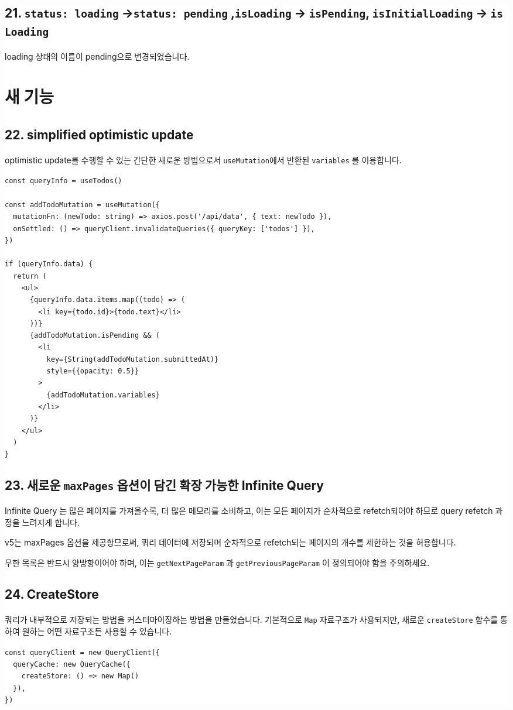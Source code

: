## 21. `status: loading` →`status: pending` ,`isLoading` → `isPending`, `isInitialLoading` → `isLoading`

loading 상태의 이름이 pending으로 변경되었습니다.

# 새 기능

## 22.  simplified optimistic update

optimistic update를 수행할 수 있는 간단한 새로운 방법으로서 `useMutation`에서 반환된 `variables` 를 이용합니다.

```tsx
const queryInfo = useTodos()

const addTodoMutation = useMutation({
  mutationFn: (newTodo: string) => axios.post('/api/data', { text: newTodo }),
  onSettled: () => queryClient.invalidateQueries({ queryKey: ['todos'] }),
})

if (queryInfo.data) {
  return (
    <ul>
      {queryInfo.data.items.map((todo) => (
        <li key={todo.id}>{todo.text}</li>
      ))}
      {addTodoMutation.isPending && (
        <li
          key={String(addTodoMutation.submittedAt)}
          style={{opacity: 0.5}}
        >
          {addTodoMutation.variables}
        </li>
      )}
    </ul>
  )
}
```

## 23. 새로운 `maxPages` 옵션이 담긴 확장 가능한 Infinite Query

Infinite Query 는 많은 페이지를 가져올수록, 더 많은 메모리를 소비하고, 이는 모든 페이지가 순차적으로 refetch되어야 하므로 query refetch 과정을 느려지게 합니다.

v5는 maxPages 옵션을 제공항므로써, 쿼리 데이터에 저장되며 순차적으로 refetch되는 페이지의 개수를 제한하는 것을 허용합니다.

무한 목록은 반드시 양방향이어야 하며, 이는 `getNextPageParam` 과 `getPreviousPageParam` 이 정의되어야 함을 주의하세요.

## 24. CreateStore

쿼리가 내부적으로 저장되는 방법을 커스터마이징하는 방법을 만들었습니다. 기본적으로 `Map` 자료구조가 사용되지만, 새로운 `createStore` 함수를 통하여 원하는 어떤 자료구조든 사용할 수 있습니다.

```tsx
const queryClient = new QueryClient({
  queryCache: new QueryCache({
    createStore: () => new Map()
  }),
})
```
